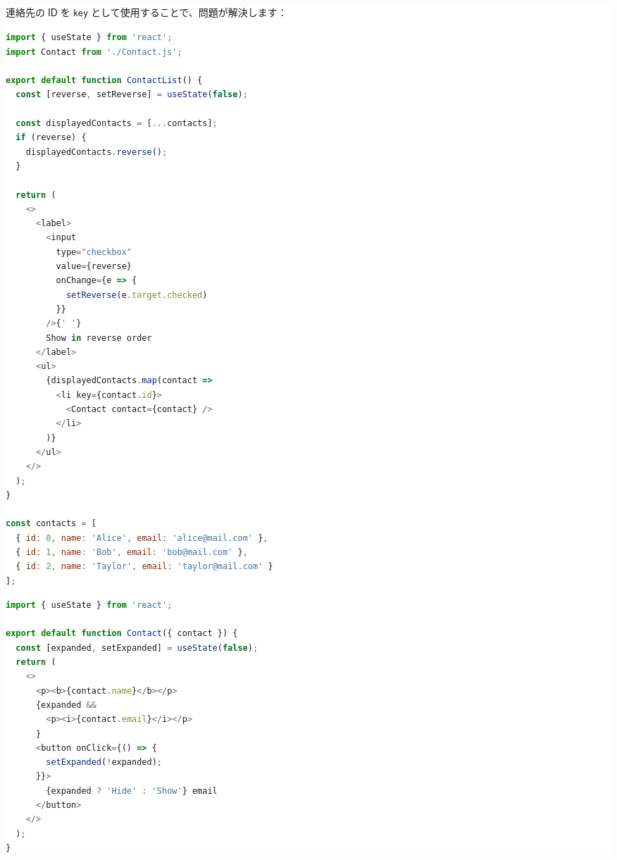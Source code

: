 連絡先の ID を `key` として使用することで、問題が解決します：

<Sandpack>

```js App.js
import { useState } from 'react';
import Contact from './Contact.js';

export default function ContactList() {
  const [reverse, setReverse] = useState(false);

  const displayedContacts = [...contacts];
  if (reverse) {
    displayedContacts.reverse();
  }

  return (
    <>
      <label>
        <input
          type="checkbox"
          value={reverse}
          onChange={e => {
            setReverse(e.target.checked)
          }}
        />{' '}
        Show in reverse order
      </label>
      <ul>
        {displayedContacts.map(contact =>
          <li key={contact.id}>
            <Contact contact={contact} />
          </li>
        )}
      </ul>
    </>
  );
}

const contacts = [
  { id: 0, name: 'Alice', email: 'alice@mail.com' },
  { id: 1, name: 'Bob', email: 'bob@mail.com' },
  { id: 2, name: 'Taylor', email: 'taylor@mail.com' }
];
```

```js Contact.js
import { useState } from 'react';

export default function Contact({ contact }) {
  const [expanded, setExpanded] = useState(false);
  return (
    <>
      <p><b>{contact.name}</b></p>
      {expanded &&
        <p><i>{contact.email}</i></p>
      }
      <button onClick={() => {
        setExpanded(!expanded);
      }}>
        {expanded ? 'Hide' : 'Show'} email
      </button>
    </>
  );
}
```